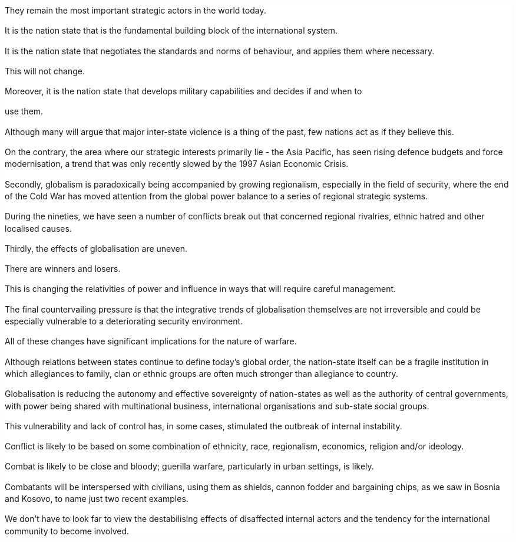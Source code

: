  They remain the most important strategic actors in the world today.

 It is the nation state that is the fundamental building block of the international system.

 It is the nation state that negotiates the standards and norms of behaviour, and applies them where necessary.

 This will not change.

 Moreover, it is the nation state that develops military capabilities and decides if and when to

 use them.

 Although many will argue that major inter-state violence is a thing of the past, few nations act as if they believe this.

 On the contrary, the area where our strategic interests primarily lie - the Asia Pacific, has seen rising defence budgets and force modernisation, a trend that was only recently slowed by the 1997 Asian Economic Crisis.

 Secondly, globalism is paradoxically being accompanied by growing regionalism, especially in the field of security, where the end of the Cold War has moved attention from the global power balance to a series of regional strategic systems.

 During the nineties, we have seen a number of conflicts break out that concerned regional rivalries, ethnic hatred and other localised causes.

 Thirdly, the effects of globalisation are uneven.

 There are winners and losers.

 This is changing the relativities of power and influence in ways that will require careful management.

 The final countervailing pressure is that the integrative trends of globalisation themselves are not irreversible and could be especially vulnerable to a deteriorating security environment.

 All of these changes have significant implications for the nature of warfare.

 Although relations between states continue to define today’s global order, the nation-state itself can be a fragile institution in which allegiances to family, clan or ethnic groups are often much stronger than allegiance to country.

 Globalisation is reducing the autonomy and effective sovereignty of nation-states as well as the authority of central governments, with power being shared with multinational business, international organisations and sub-state social groups.

 This vulnerability and lack of control has, in some cases, stimulated the outbreak of internal instability.

 Conflict is likely to be based on some combination of ethnicity, race, regionalism, economics, religion and/or ideology.

 Combat is likely to be close and bloody; guerilla warfare, particularly in urban settings, is likely.

 Combatants will be interspersed with civilians, using them as shields, cannon fodder and bargaining chips, as we saw in Bosnia and Kosovo, to name just two recent examples.

 We don’t have to look far to view the destabilising effects of disaffected internal actors and the tendency for the international community to become involved.
